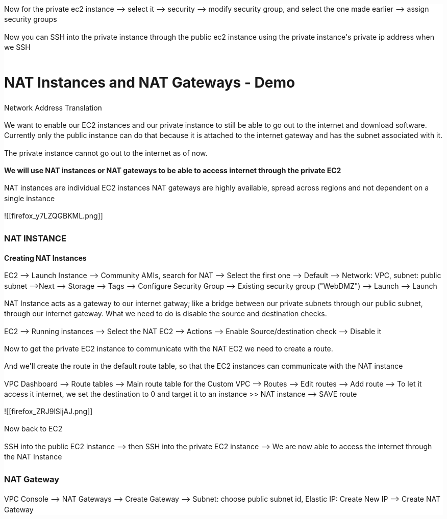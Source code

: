 
Now for the private ec2 instance --> select it --> security --> modify security group, and select the one made earlier --> assign security groups

Now you can SSH into the private instance through the public ec2 instance using the private instance's private ip address when we SSH

# NAT Instances and NAT Gateways - Demo 
Network Address Translation

We want to enable our EC2 instances and our private instance to still be able to go out to the internet and download software. Currently only the public instance can do that because it is attached to the internet gateway and has the subnet associated with it. 

The private instance cannot go out to the internet as of now.

**We will use NAT instances or NAT gateways to be able to access internet through the private EC2**

NAT instances are individual EC2 instances 
NAT gateways are highly available, spread across regions and not dependent on a single instance

![[firefox_y7LZQGBKML.png]]

### NAT INSTANCE
**Creating NAT Instances**

EC2 --> Launch Instance --> Community AMIs, search for NAT --> Select the first one --> Default --> Network: VPC, subnet: public subnet -->Next --> Storage --> Tags --> Configure Security Group --> Existing security group ("WebDMZ") --> Launch --> Launch

NAT Instance acts as a gateway to our internet gatway; like a bridge between our private subnets through our public subnet, through our internet gateway. What we need to do is disable the source and destination checks.

EC2 --> Running instances --> Select the NAT EC2 --> Actions --> Enable Source/destination check --> Disable it

Now to get the private EC2 instance to communicate with the NAT EC2 we need to create a route.

And we'll create the route in the default route table, so that the EC2 instances can communicate with the NAT instance

VPC Dashboard --> Route tables --> Main route table for the Custom VPC --> Routes --> Edit routes --> Add route --> To let it access it internet, we set the destination to 0 and target it to an instance >> NAT instance --> SAVE route 

![[firefox_ZRJ9lSijAJ.png]]

Now back to EC2

SSH into the public EC2 instance --> then SSH into the private EC2 instance --> We are now able to access the internet through the NAT Instance 

### NAT Gateway

VPC Console --> NAT Gateways --> Create Gateway --> Subnet: choose public subnet id, Elastic IP: Create New IP --> Create NAT Gateway
